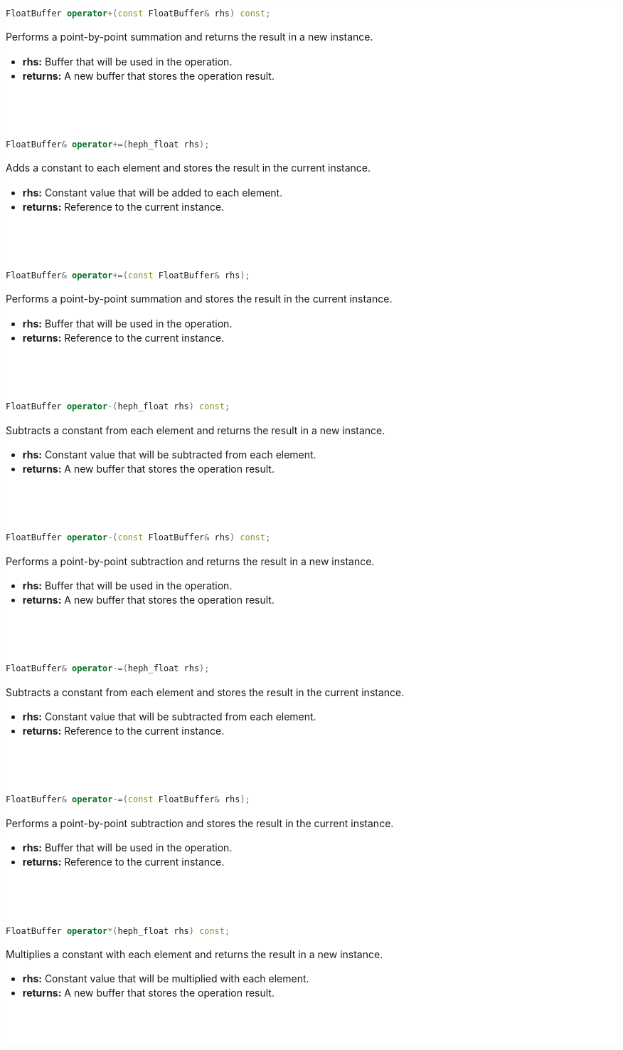 ```c++
FloatBuffer operator+(const FloatBuffer& rhs) const;
```
Performs a point-by-point summation and returns the result in a new instance. 
- **rhs:** Buffer that will be used in the operation.
- **returns:**  A new buffer that stores the operation result.
<br><br><br><br>

```c++
FloatBuffer& operator+=(heph_float rhs);
```
Adds a constant to each element and stores the result in the current instance.
- **rhs:** Constant value that will be added to each element.
- **returns:** Reference to the current instance.
<br><br><br><br>

```c++
FloatBuffer& operator+=(const FloatBuffer& rhs);
```
Performs a point-by-point summation and stores the result in the current instance.
- **rhs:** Buffer that will be used in the operation.
- **returns:** Reference to the current instance.
<br><br><br><br>

```c++
FloatBuffer operator-(heph_float rhs) const;
```
Subtracts a constant from each element and returns the result in a new instance.
- **rhs:** Constant value that will be subtracted from each element.
- **returns:**  A new buffer that stores the operation result.
<br><br><br><br>

```c++
FloatBuffer operator-(const FloatBuffer& rhs) const;
```
Performs a point-by-point subtraction and returns the result in a new instance. 
- **rhs:** Buffer that will be used in the operation.
- **returns:**  A new buffer that stores the operation result.
<br><br><br><br>

```c++
FloatBuffer& operator-=(heph_float rhs);
```
Subtracts a constant from each element and stores the result in the current instance.
- **rhs:** Constant value that will be subtracted from each element.
- **returns:** Reference to the current instance.
<br><br><br><br>

```c++
FloatBuffer& operator-=(const FloatBuffer& rhs);
```
Performs a point-by-point subtraction and stores the result in the current instance.
- **rhs:** Buffer that will be used in the operation.
- **returns:** Reference to the current instance.
<br><br><br><br>

```c++
FloatBuffer operator*(heph_float rhs) const;
```
Multiplies a constant with each element and returns the result in a new instance.
- **rhs:** Constant value that will be multiplied with each element.
- **returns:**  A new buffer that stores the operation result.
<br><br><br><br>
